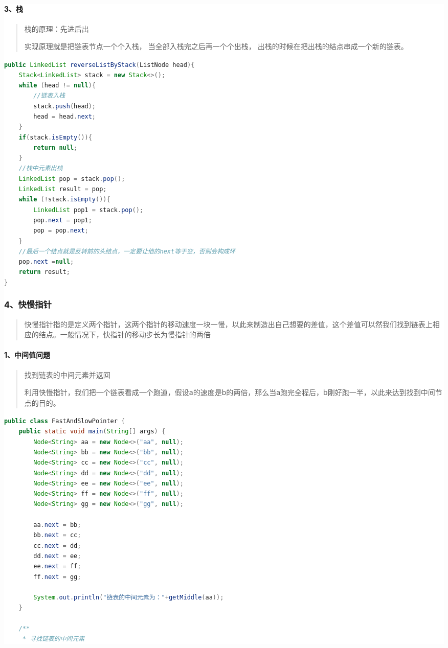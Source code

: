 #### 3、栈

> 栈的原理：先进后出
>
> 实现原理就是把链表节点一个个入栈， 当全部入栈完之后再一个个出栈， 出栈的时候在把出栈的结点串成一个新的链表。



```java
public LinkedList reverseListByStack(ListNode head){
    Stack<LinkedList> stack = new Stack<>();
    while (head != null){
        //链表入栈
        stack.push(head);
        head = head.next; 
    }
    if(stack.isEmpty()){
        return null;
    }
    //栈中元素出栈
    LinkedList pop = stack.pop();
    LinkedList result = pop;
    while (!stack.isEmpty()){
        LinkedList pop1 = stack.pop();
        pop.next = pop1;
        pop = pop.next;
    }
    //最后一个结点就是反转前的头结点，一定要让他的next等于空，否则会构成环
    pop.next =null;
    return result;
}
```

### 4、快慢指针

> 快慢指针指的是定义两个指针，这两个指针的移动速度一块一慢，以此来制造出自己想要的差值，这个差值可以然我们找到链表上相应的结点。一般情况下，快指针的移动步长为慢指针的两倍

#### 1、中间值问题

> 找到链表的中间元素并返回
>
> 利用快慢指针，我们把一个链表看成一个跑道，假设a的速度是b的两倍，那么当a跑完全程后，b刚好跑一半，以此来达到找到中间节点的目的。



```java
public class FastAndSlowPointer {
    public static void main(String[] args) {
        Node<String> aa = new Node<>("aa", null);
        Node<String> bb = new Node<>("bb", null);
        Node<String> cc = new Node<>("cc", null);
        Node<String> dd = new Node<>("dd", null);
        Node<String> ee = new Node<>("ee", null);
        Node<String> ff = new Node<>("ff", null);
        Node<String> gg = new Node<>("gg", null);

        aa.next = bb;
        bb.next = cc;
        cc.next = dd;
        dd.next = ee;
        ee.next = ff;
        ff.next = gg;

        System.out.println("链表的中间元素为："+getMiddle(aa));
    }

    /**
     * 寻找链表的中间元素
```